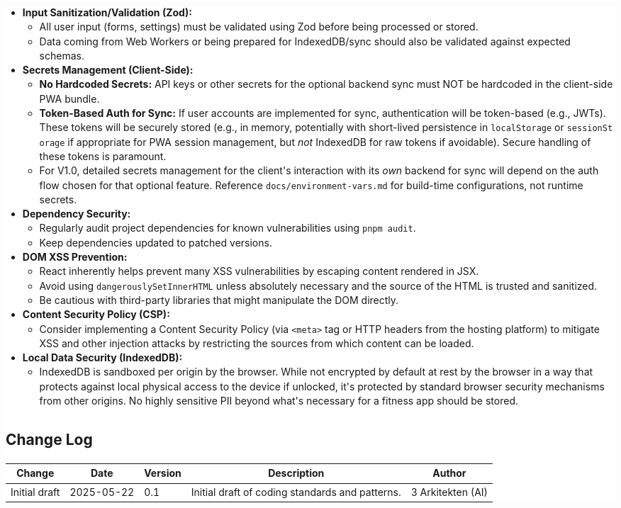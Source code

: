 * **Input Sanitization/Validation (Zod):**
  * All user input (forms, settings) must be validated using Zod before being processed or stored.
  * Data coming from Web Workers or being prepared for IndexedDB/sync should also be validated against expected schemas.
* **Secrets Management (Client-Side):**
  * **No Hardcoded Secrets:** API keys or other secrets for the optional backend sync must NOT be hardcoded in the client-side PWA bundle.
  * **Token-Based Auth for Sync:** If user accounts are implemented for sync, authentication will be token-based (e.g., JWTs). These tokens will be securely stored (e.g., in memory, potentially with short-lived persistence in `localStorage` or `sessionStorage` if appropriate for PWA session management, but *not* IndexedDB for raw tokens if avoidable). Secure handling of these tokens is paramount.
  * For V1.0, detailed secrets management for the client's interaction with its *own* backend for sync will depend on the auth flow chosen for that optional feature. Reference `docs/environment-vars.md` for build-time configurations, not runtime secrets.
* **Dependency Security:**
  * Regularly audit project dependencies for known vulnerabilities using `pnpm audit`.
  * Keep dependencies updated to patched versions.
* **DOM XSS Prevention:**
  * React inherently helps prevent many XSS vulnerabilities by escaping content rendered in JSX.
  * Avoid using `dangerouslySetInnerHTML` unless absolutely necessary and the source of the HTML is trusted and sanitized.
  * Be cautious with third-party libraries that might manipulate the DOM directly.
* **Content Security Policy (CSP):**
  * Consider implementing a Content Security Policy (via `<meta>` tag or HTTP headers from the hosting platform) to mitigate XSS and other injection attacks by restricting the sources from which content can be loaded.
* **Local Data Security (IndexedDB):**
  * IndexedDB is sandboxed per origin by the browser. While not encrypted by default at rest by the browser in a way that protects against local physical access to the device if unlocked, it's protected by standard browser security mechanisms from other origins. No highly sensitive PII beyond what's necessary for a fitness app should be stored.

## Change Log

| Change        | Date         | Version | Description                                      | Author            |
|---------------|--------------|---------|--------------------------------------------------|-------------------|
| Initial draft | 2025-05-22   | 0.1     | Initial draft of coding standards and patterns. | 3 Arkitekten (AI) |
